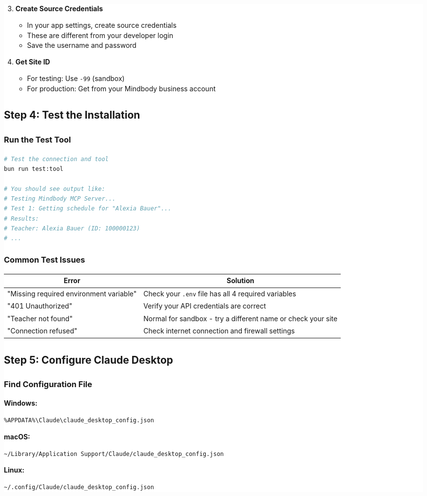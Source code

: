 3. **Create Source Credentials**
   - In your app settings, create source credentials
   - These are different from your developer login
   - Save the username and password

4. **Get Site ID**
   - For testing: Use `-99` (sandbox)
   - For production: Get from your Mindbody business account

## Step 4: Test the Installation

### Run the Test Tool

```bash
# Test the connection and tool
bun run test:tool

# You should see output like:
# Testing Mindbody MCP Server...
# Test 1: Getting schedule for "Alexia Bauer"...
# Results:
# Teacher: Alexia Bauer (ID: 100000123)
# ...
```

### Common Test Issues

| Error | Solution |
|-------|----------|
| "Missing required environment variable" | Check your `.env` file has all 4 required variables |
| "401 Unauthorized" | Verify your API credentials are correct |
| "Teacher not found" | Normal for sandbox - try a different name or check your site |
| "Connection refused" | Check internet connection and firewall settings |

## Step 5: Configure Claude Desktop

### Find Configuration File

**Windows:**
```
%APPDATA%\Claude\claude_desktop_config.json
```

**macOS:**
```
~/Library/Application Support/Claude/claude_desktop_config.json
```

**Linux:**
```
~/.config/Claude/claude_desktop_config.json
```
